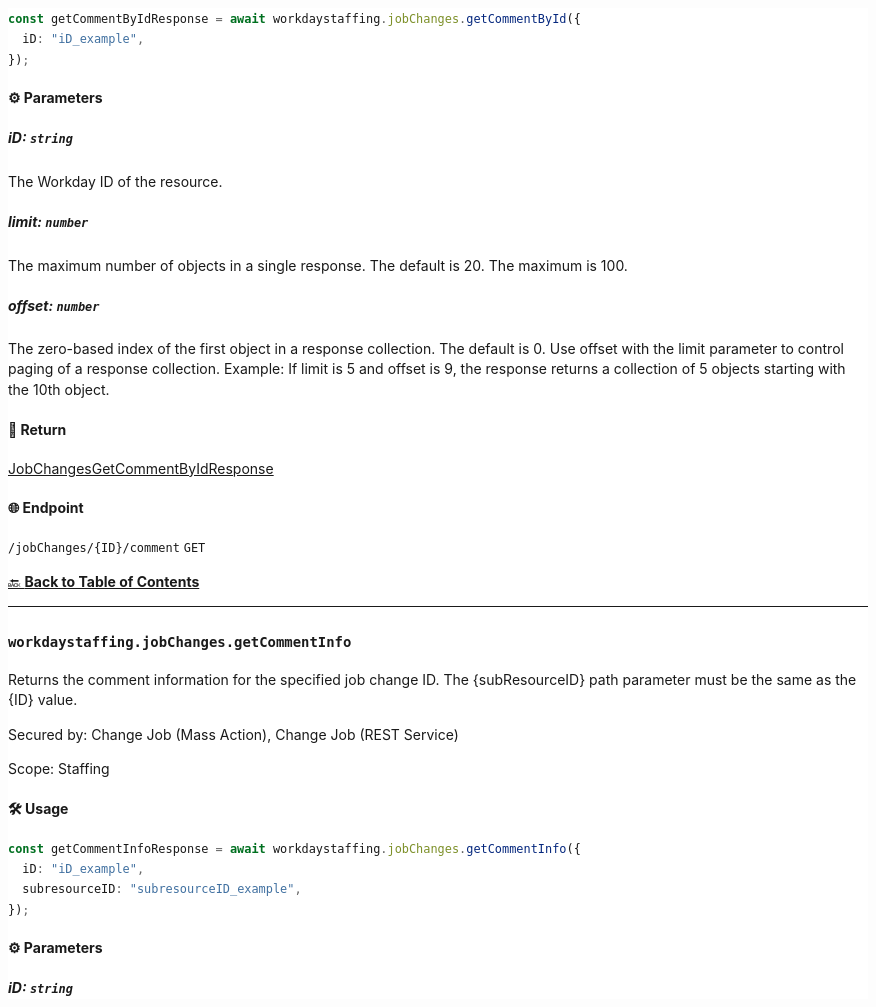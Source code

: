 ```typescript
const getCommentByIdResponse = await workdaystaffing.jobChanges.getCommentById({
  iD: "iD_example",
});
```

#### ⚙️ Parameters<a id="⚙️-parameters"></a>

##### iD: `string`<a id="id-string"></a>

The Workday ID of the resource.

##### limit: `number`<a id="limit-number"></a>

The maximum number of objects in a single response. The default is 20. The maximum is 100.

##### offset: `number`<a id="offset-number"></a>

The zero-based index of the first object in a response collection. The default is 0. Use offset with the limit parameter to control paging of a response collection. Example: If limit is 5 and offset is 9, the response returns a collection of 5 objects starting with the 10th object.

#### 🔄 Return<a id="🔄-return"></a>

[JobChangesGetCommentByIdResponse](./models/job-changes-get-comment-by-id-response.ts)

#### 🌐 Endpoint<a id="🌐-endpoint"></a>

`/jobChanges/{ID}/comment` `GET`

[🔙 **Back to Table of Contents**](#table-of-contents)

---


### `workdaystaffing.jobChanges.getCommentInfo`<a id="workdaystaffingjobchangesgetcommentinfo"></a>

Returns the comment information for the specified job change ID.
The {subResourceID} path parameter must be the same as the {ID} value.

Secured by: Change Job (Mass Action), Change Job (REST Service)

Scope: Staffing

#### 🛠️ Usage<a id="🛠️-usage"></a>

```typescript
const getCommentInfoResponse = await workdaystaffing.jobChanges.getCommentInfo({
  iD: "iD_example",
  subresourceID: "subresourceID_example",
});
```

#### ⚙️ Parameters<a id="⚙️-parameters"></a>

##### iD: `string`<a id="id-string"></a>
